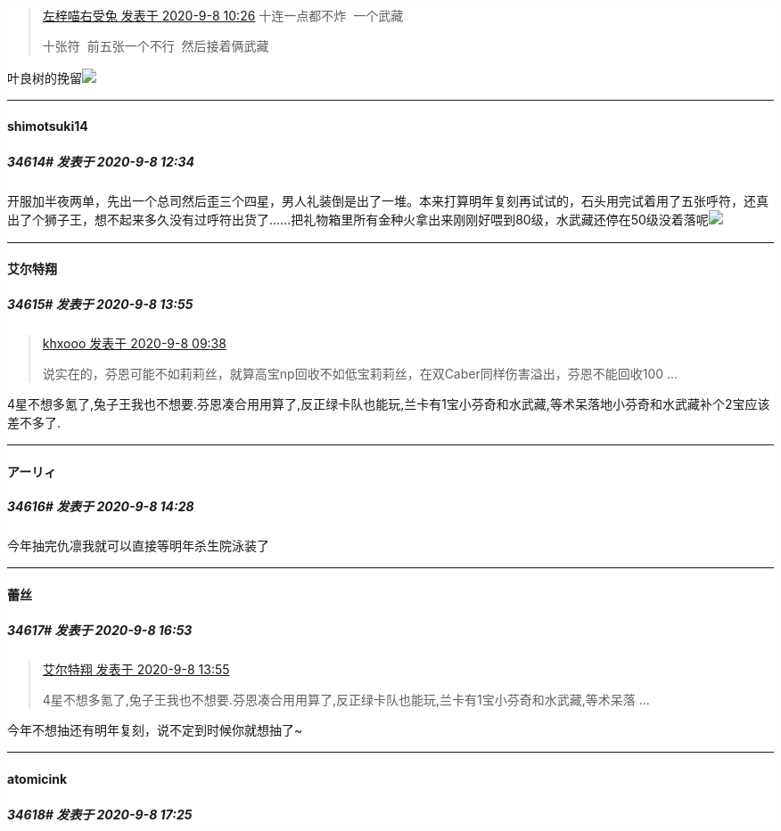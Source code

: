 
<blockquote><a href="httphttps://bbs.saraba1st.com/2b/forum.php?mod=redirect&amp;goto=findpost&amp;pid=48672505&amp;ptid=1712412" target="_blank">左梓喵右受兔 发表于 2020-9-8 10:26</a>
十连一点都不炸  一个武藏

十张符  前五张一个不行  然后接着俩武藏</blockquote>
叶良树的挽留<img src="https://static.saraba1st.com/image/smiley/face2017/053.png" referrerpolicy="no-referrer">


-----

####  shimotsuki14  
##### 34614#       发表于 2020-9-8 12:34


开服加半夜两单，先出一个总司然后歪三个四星，男人礼装倒是出了一堆。本来打算明年复刻再试试的，石头用完试着用了五张呼符，还真出了个狮子王，想不起来多久没有过呼符出货了……把礼物箱里所有金种火拿出来刚刚好喂到80级，水武藏还停在50级没着落呢<img src="https://static.saraba1st.com/image/smiley/face2017/001.png" referrerpolicy="no-referrer">


-----

####  艾尔特翔  
##### 34615#       发表于 2020-9-8 13:55


<blockquote><a href="httphttps://bbs.saraba1st.com/2b/forum.php?mod=redirect&amp;goto=findpost&amp;pid=48672078&amp;ptid=1712412" target="_blank">khxooo 发表于 2020-9-8 09:38</a>

说实在的，芬恩可能不如莉莉丝，就算高宝np回收不如低宝莉莉丝，在双Caber同样伤害溢出，芬恩不能回收100 ...</blockquote>
4星不想多氪了,兔子王我也不想要.芬恩凑合用用算了,反正绿卡队也能玩,兰卡有1宝小芬奇和水武藏,等术呆落地小芬奇和水武藏补个2宝应该差不多了.


-----

####  アーリィ  
##### 34616#       发表于 2020-9-8 14:28


今年抽完仇凛我就可以直接等明年杀生院泳装了


-----

####  蕾丝  
##### 34617#       发表于 2020-9-8 16:53


<blockquote><a href="httphttps://bbs.saraba1st.com/2b/forum.php?mod=redirect&amp;goto=findpost&amp;pid=48675021&amp;ptid=1712412" target="_blank">艾尔特翔 发表于 2020-9-8 13:55</a>

4星不想多氪了,兔子王我也不想要.芬恩凑合用用算了,反正绿卡队也能玩,兰卡有1宝小芬奇和水武藏,等术呆落 ...</blockquote>
今年不想抽还有明年复刻，说不定到时候你就想抽了~


-----

####  atomicink  
##### 34618#       发表于 2020-9-8 17:25

